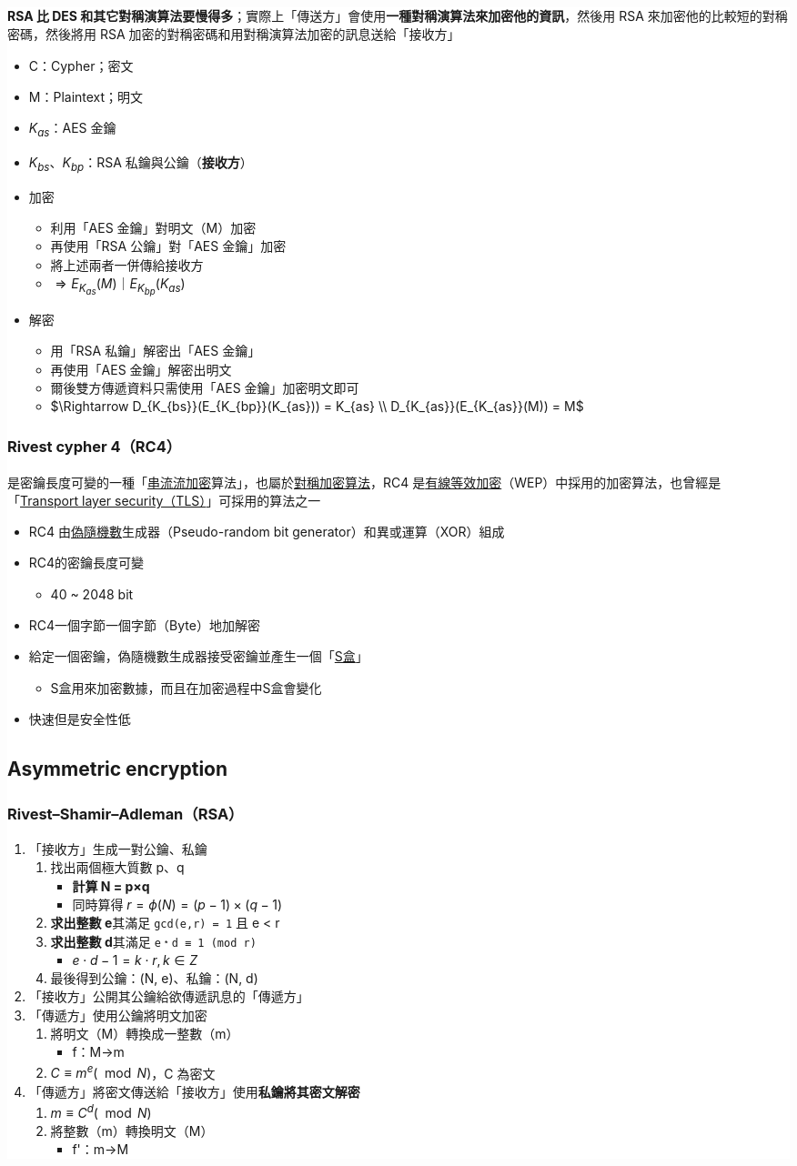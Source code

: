 **RSA 比 DES 和其它對稱演算法要慢得多**；實際上「傳送方」會使用**一種對稱演算法來加密他的資訊**，然後用 RSA 來加密他的比較短的對稱密碼，然後將用 RSA 加密的對稱密碼和用對稱演算法加密的訊息送給「接收方」

- C：Cypher；密文
- M：Plaintext；明文

- $K_{as}$：AES 金鑰
- $K_{bs}、K_{bp}$：RSA 私鑰與公鑰（**接收方**）
- 加密
  - 利用「AES 金鑰」對明文（M）加密
  - 再使用「RSA 公鑰」對「AES 金鑰」加密
  - 將上述兩者一併傳給接收方
  - $\Rightarrow E_{K_{as}}(M)｜E_{K_{bp}}(K_{as})$
- 解密
  - 用「RSA 私鑰」解密出「AES 金鑰」
  - 再使用「AES 金鑰」解密出明文
  - 爾後雙方傳遞資料只需使用「AES 金鑰」加密明文即可
  - $\Rightarrow D_{K_{bs}}(E_{K_{bp}}(K_{as})) = K_{as} \\ D_{K_{as}}(E_{K_{as}}(M)) = M$



### Rivest cypher 4（RC4）

是密鑰長度可變的一種「[串流流加密](https://zh.wikipedia.org/wiki/%E6%B5%81%E5%8A%A0%E5%AF%86)算法」，也屬於[對稱加密算法](https://zh.wikipedia.org/wiki/%E5%AF%B9%E7%A7%B0%E5%8A%A0%E5%AF%86)，RC4 是[有線等效加密](https://zh.wikipedia.org/wiki/%E6%9C%89%E7%B7%9A%E7%AD%89%E6%95%88%E5%8A%A0%E5%AF%86)（WEP）中採用的加密算法，也曾經是「[Transport layer security（TLS）](https://zh.wikipedia.org/wiki/%E4%BC%A0%E8%BE%93%E5%B1%82%E5%AE%89%E5%85%A8%E5%8D%8F%E8%AE%AE)」可採用的算法之一

- RC4 由[偽隨機數](https://zh.wikipedia.org/wiki/%E4%BC%AA%E9%9A%8F%E6%9C%BA%E6%95%B0)生成器（Pseudo-random bit generator）和異或運算（XOR）組成

- RC4的密鑰長度可變
  - 40 ~ 2048 bit
- RC4一個字節一個字節（Byte）地加解密
- 給定一個密鑰，偽隨機數生成器接受密鑰並產生一個「[S盒](https://zh.wikipedia.org/wiki/S%E7%9B%92)」
  - S盒用來加密數據，而且在加密過程中S盒會變化
- 快速但是安全性低



## Asymmetric encryption



### Rivest–Shamir–Adleman（RSA）



1. 「接收方」生成一對公鑰、私鑰
   1. 找出兩個極大質數 p、q
      - **計算 N = p×q**
      - 同時算得 $r = \phi (N) = (p-1)\times(q-1)$
   2. **求出整數 e**其滿足 `gcd(e,r) = 1` 且 e < r
   3. **求出整數 d**其滿足 `e﹡d ≡ 1 (mod r) `
      - $e\cdot d-1 = k\cdot r, k \in Z$
   4. 最後得到公鑰：(N, e)、私鑰：(N, d)
2. 「接收方」公開其公鑰給欲傳遞訊息的「傳遞方」
3. 「傳遞方」使用公鑰將明文加密
   1. 將明文（M）轉換成一整數（m）
      - f：M→m
   2. $C \equiv m^e (\mod N)$，C 為密文
4. 「傳遞方」將密文傳送給「接收方」使用**私鑰將其密文解密**
   1. $m \equiv C^d (\mod N)$
   2. 將整數（m）轉換明文（M）
      - f'：m→M
